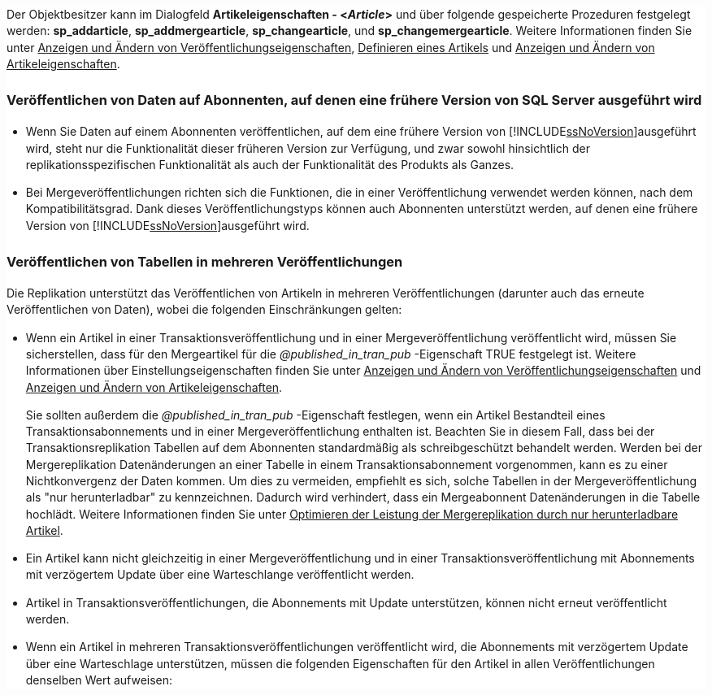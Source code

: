  Der Objektbesitzer kann im Dialogfeld **Artikeleigenschaften - \<***Article***>** und über folgende gespeicherte Prozeduren festgelegt werden: **sp_addarticle**, **sp_addmergearticle**, **sp_changearticle**, und **sp_changemergearticle**. Weitere Informationen finden Sie unter [Anzeigen und Ändern von Veröffentlichungseigenschaften](../../../relational-databases/replication/publish/view-and-modify-publication-properties.md), [Definieren eines Artikels](../../../relational-databases/replication/publish/define-an-article.md) und [Anzeigen und Ändern von Artikeleigenschaften](../../../relational-databases/replication/publish/view-and-modify-article-properties.md).  
  
### <a name="publishing-data-to-subscribers-running-previous-versions-of-sql-server"></a>Veröffentlichen von Daten auf Abonnenten, auf denen eine frühere Version von SQL Server ausgeführt wird  
  
-   Wenn Sie Daten auf einem Abonnenten veröffentlichen, auf dem eine frühere Version von [!INCLUDE[ssNoVersion](../../../includes/ssnoversion-md.md)]ausgeführt wird, steht nur die Funktionalität dieser früheren Version zur Verfügung, und zwar sowohl hinsichtlich der replikationsspezifischen Funktionalität als auch der Funktionalität des Produkts als Ganzes.  
  
-   Bei Mergeveröffentlichungen richten sich die Funktionen, die in einer Veröffentlichung verwendet werden können, nach dem Kompatibilitätsgrad. Dank dieses Veröffentlichungstyps können auch Abonnenten unterstützt werden, auf denen eine frühere Version von [!INCLUDE[ssNoVersion](../../../includes/ssnoversion-md.md)]ausgeführt wird.  
  
### <a name="publishing-tables-in-more-than-one-publication"></a>Veröffentlichen von Tabellen in mehreren Veröffentlichungen  
 Die Replikation unterstützt das Veröffentlichen von Artikeln in mehreren Veröffentlichungen (darunter auch das erneute Veröffentlichen von Daten), wobei die folgenden Einschränkungen gelten:  
  
-   Wenn ein Artikel in einer Transaktionsveröffentlichung und in einer Mergeveröffentlichung veröffentlicht wird, müssen Sie sicherstellen, dass für den Mergeartikel für die *@published_in_tran_pub* -Eigenschaft TRUE festgelegt ist. Weitere Informationen über Einstellungseigenschaften finden Sie unter [Anzeigen und Ändern von Veröffentlichungseigenschaften](../../../relational-databases/replication/publish/view-and-modify-publication-properties.md) und [Anzeigen und Ändern von Artikeleigenschaften](../../../relational-databases/replication/publish/view-and-modify-article-properties.md).  
  
     Sie sollten außerdem die *@published_in_tran_pub* -Eigenschaft festlegen, wenn ein Artikel Bestandteil eines Transaktionsabonnements und in einer Mergeveröffentlichung enthalten ist. Beachten Sie in diesem Fall, dass bei der Transaktionsreplikation Tabellen auf dem Abonnenten standardmäßig als schreibgeschützt behandelt werden. Werden bei der Mergereplikation Datenänderungen an einer Tabelle in einem Transaktionsabonnement vorgenommen, kann es zu einer Nichtkonvergenz der Daten kommen. Um dies zu vermeiden, empfiehlt es sich, solche Tabellen in der Mergeveröffentlichung als "nur herunterladbar" zu kennzeichnen. Dadurch wird verhindert, dass ein Mergeabonnent Datenänderungen in die Tabelle hochlädt. Weitere Informationen finden Sie unter [Optimieren der Leistung der Mergereplikation durch nur herunterladbare Artikel](../../../relational-databases/replication/merge/optimize-merge-replication-performance-with-download-only-articles.md).  
  
-   Ein Artikel kann nicht gleichzeitig in einer Mergeveröffentlichung und in einer Transaktionsveröffentlichung mit Abonnements mit verzögertem Update über eine Warteschlange veröffentlicht werden.  
  
-   Artikel in Transaktionsveröffentlichungen, die Abonnements mit Update unterstützen, können nicht erneut veröffentlicht werden.  
  
-   Wenn ein Artikel in mehreren Transaktionsveröffentlichungen veröffentlicht wird, die Abonnements mit verzögertem Update über eine Warteschlage unterstützen, müssen die folgenden Eigenschaften für den Artikel in allen Veröffentlichungen denselben Wert aufweisen:  
  